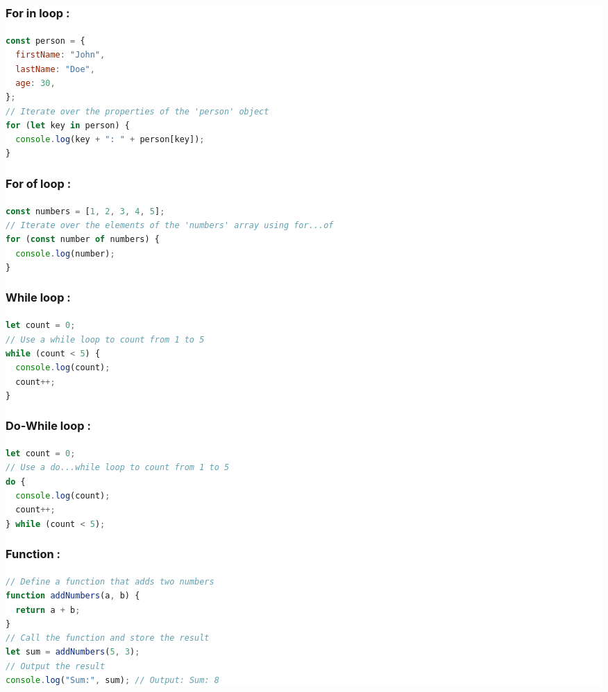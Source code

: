 ### For in loop :

```js
const person = {
  firstName: "John",
  lastName: "Doe",
  age: 30,
};
// Iterate over the properties of the 'person' object
for (let key in person) {
  console.log(key + ": " + person[key]);
}
```

### For of loop :

```js
const numbers = [1, 2, 3, 4, 5];
// Iterate over the elements of the 'numbers' array using for...of
for (const number of numbers) {
  console.log(number);
}
```

### While loop :

```js
let count = 0;
// Use a while loop to count from 1 to 5
while (count < 5) {
  console.log(count);
  count++;
}
```

### Do-While loop :

```js
let count = 0;
// Use a do...while loop to count from 1 to 5
do {
  console.log(count);
  count++;
} while (count < 5);
```

### Function :

```js
// Define a function that adds two numbers
function addNumbers(a, b) {
  return a + b;
}
// Call the function and store the result
let sum = addNumbers(5, 3);
// Output the result
console.log("Sum:", sum); // Output: Sum: 8
```
